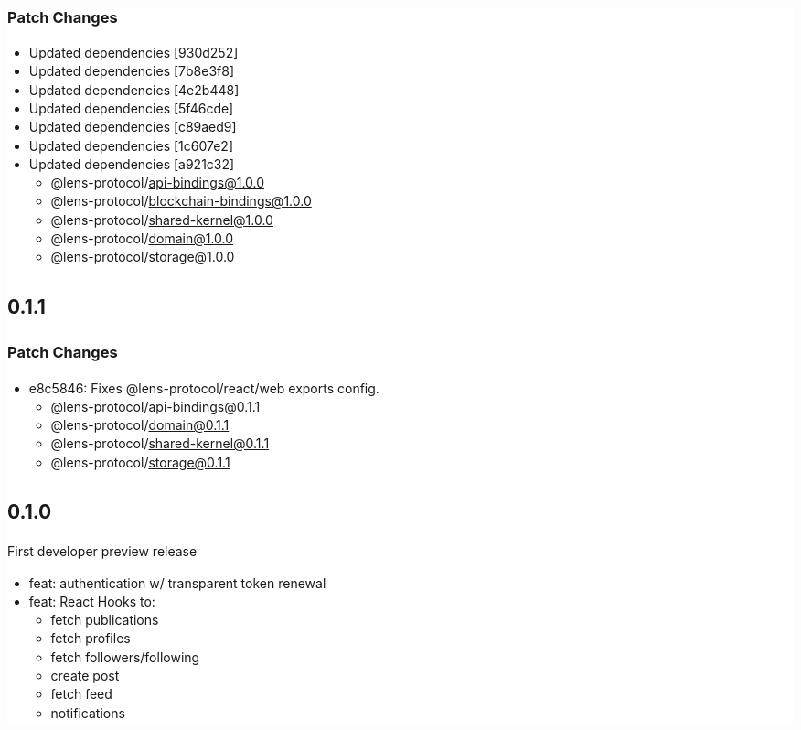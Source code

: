 ### Patch Changes

- Updated dependencies [930d252]
- Updated dependencies [7b8e3f8]
- Updated dependencies [4e2b448]
- Updated dependencies [5f46cde]
- Updated dependencies [c89aed9]
- Updated dependencies [1c607e2]
- Updated dependencies [a921c32]
  - @lens-protocol/api-bindings@1.0.0
  - @lens-protocol/blockchain-bindings@1.0.0
  - @lens-protocol/shared-kernel@1.0.0
  - @lens-protocol/domain@1.0.0
  - @lens-protocol/storage@1.0.0

## 0.1.1

### Patch Changes

- e8c5846: Fixes @lens-protocol/react/web exports config.
  - @lens-protocol/api-bindings@0.1.1
  - @lens-protocol/domain@0.1.1
  - @lens-protocol/shared-kernel@0.1.1
  - @lens-protocol/storage@0.1.1

## 0.1.0

First developer preview release

- feat: authentication w/ transparent token renewal
- feat: React Hooks to:
  - fetch publications
  - fetch profiles
  - fetch followers/following
  - create post
  - fetch feed
  - notifications

